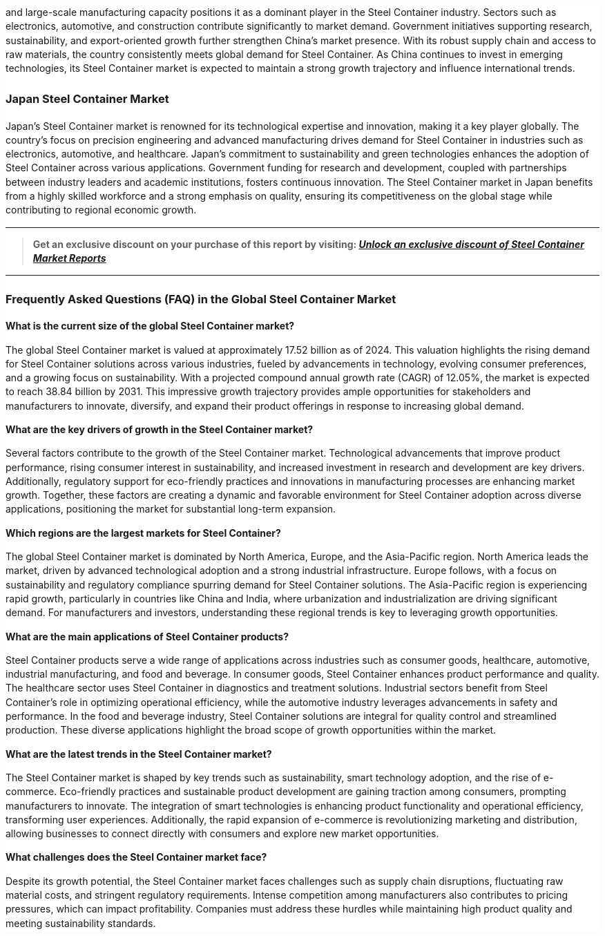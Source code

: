 and large-scale manufacturing capacity positions it as a dominant player in the Steel Container industry. Sectors such as electronics, automotive, and construction contribute significantly to market demand. Government initiatives supporting research, sustainability, and export-oriented growth further strengthen China&rsquo;s market presence. With its robust supply chain and access to raw materials, the country consistently meets global demand for Steel Container. As China continues to invest in emerging technologies, its Steel Container market is expected to maintain a strong growth trajectory and influence international trends.</p><h3>Japan Steel Container Market</h3><p>Japan&rsquo;s Steel Container market is renowned for its technological expertise and innovation, making it a key player globally. The country&rsquo;s focus on precision engineering and advanced manufacturing drives demand for Steel Container in industries such as electronics, automotive, and healthcare. Japan&rsquo;s commitment to sustainability and green technologies enhances the adoption of Steel Container across various applications. Government funding for research and development, coupled with partnerships between industry leaders and academic institutions, fosters continuous innovation. The Steel Container market in Japan benefits from a highly skilled workforce and a strong emphasis on quality, ensuring its competitiveness on the global stage while contributing to regional economic growth.</p><hr /><blockquote><p><strong>Get an exclusive discount on your purchase of this report by visiting: <em><a href="://marketresearchpulse.com/ask-for-discount/59248?utm_source=Github&amp;utm_medium=052">Unlock an exclusive discount of Steel Container Market Reports</a></em>&nbsp;</strong></p></blockquote><hr /><h3>Frequently Asked Questions (FAQ) in the Global Steel Container Market</h3><p><strong>What is the current size of the global Steel Container market?</strong></p><p>The global Steel Container market is valued at approximately 17.52 billion as of 2024. This valuation highlights the rising demand for Steel Container solutions across various industries, fueled by advancements in technology, evolving consumer preferences, and a growing focus on sustainability. With a projected compound annual growth rate (CAGR) of 12.05%, the market is expected to reach 38.84 billion by 2031. This impressive growth trajectory provides ample opportunities for stakeholders and manufacturers to innovate, diversify, and expand their product offerings in response to increasing global demand.</p><p><strong>What are the key drivers of growth in the Steel Container market?</strong></p><p>Several factors contribute to the growth of the Steel Container market. Technological advancements that improve product performance, rising consumer interest in sustainability, and increased investment in research and development are key drivers. Additionally, regulatory support for eco-friendly practices and innovations in manufacturing processes are enhancing market growth. Together, these factors are creating a dynamic and favorable environment for Steel Container adoption across diverse applications, positioning the market for substantial long-term expansion.</p><p><strong>Which regions are the largest markets for Steel Container?</strong></p><p>The global Steel Container market is dominated by North America, Europe, and the Asia-Pacific region. North America leads the market, driven by advanced technological adoption and a strong industrial infrastructure. Europe follows, with a focus on sustainability and regulatory compliance spurring demand for Steel Container solutions. The Asia-Pacific region is experiencing rapid growth, particularly in countries like China and India, where urbanization and industrialization are driving significant demand. For manufacturers and investors, understanding these regional trends is key to leveraging growth opportunities.</p><p><strong>What are the main applications of Steel Container products?</strong></p><p>Steel Container products serve a wide range of applications across industries such as consumer goods, healthcare, automotive, industrial manufacturing, and food and beverage. In consumer goods, Steel Container enhances product performance and quality. The healthcare sector uses Steel Container in diagnostics and treatment solutions. Industrial sectors benefit from Steel Container&rsquo;s role in optimizing operational efficiency, while the automotive industry leverages advancements in safety and performance. In the food and beverage industry, Steel Container solutions are integral for quality control and streamlined production. These diverse applications highlight the broad scope of growth opportunities within the market.</p><p><strong>What are the latest trends in the Steel Container market?</strong></p><p>The Steel Container market is shaped by key trends such as sustainability, smart technology adoption, and the rise of e-commerce. Eco-friendly practices and sustainable product development are gaining traction among consumers, prompting manufacturers to innovate. The integration of smart technologies is enhancing product functionality and operational efficiency, transforming user experiences. Additionally, the rapid expansion of e-commerce is revolutionizing marketing and distribution, allowing businesses to connect directly with consumers and explore new market opportunities.</p><p><strong>What challenges does the Steel Container market face?</strong></p><p>Despite its growth potential, the Steel Container market faces challenges such as supply chain disruptions, fluctuating raw material costs, and stringent regulatory requirements. Intense competition among manufacturers also contributes to pricing pressures, which can impact profitability. Companies must address these hurdles while maintaining high product quality and meeting sustainability standards.